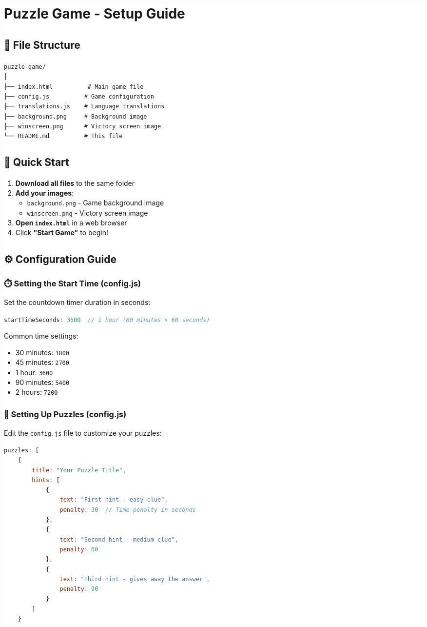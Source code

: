 # Puzzle Game - Setup Guide

## 📁 File Structure

```
puzzle-game/
│
├── index.html          # Main game file
├── config.js          # Game configuration
├── translations.js    # Language translations
├── background.png     # Background image
├── winscreen.png      # Victory screen image
└── README.md          # This file
```

## 🚀 Quick Start

1. **Download all files** to the same folder
2. **Add your images**:
   - `background.png` - Game background image
   - `winscreen.png` - Victory screen image
3. **Open `index.html`** in a web browser
4. Click **"Start Game"** to begin!

## ⚙️ Configuration Guide

### ⏱️ Setting the Start Time (config.js)

Set the countdown timer duration in seconds:

```javascript
startTimeSeconds: 3600  // 1 hour (60 minutes × 60 seconds)
```

Common time settings:
- 30 minutes: `1800`
- 45 minutes: `2700`
- 1 hour: `3600`
- 90 minutes: `5400`
- 2 hours: `7200`

### 📝 Setting Up Puzzles (config.js)

Edit the `config.js` file to customize your puzzles:

```javascript
puzzles: [
    {
        title: "Your Puzzle Title",
        hints: [
            {
                text: "First hint - easy clue",
                penalty: 30  // Time penalty in seconds
            },
            {
                text: "Second hint - medium clue",
                penalty: 60
            },
            {
                text: "Third hint - gives away the answer",
                penalty: 90
            }
        ]
    }
```